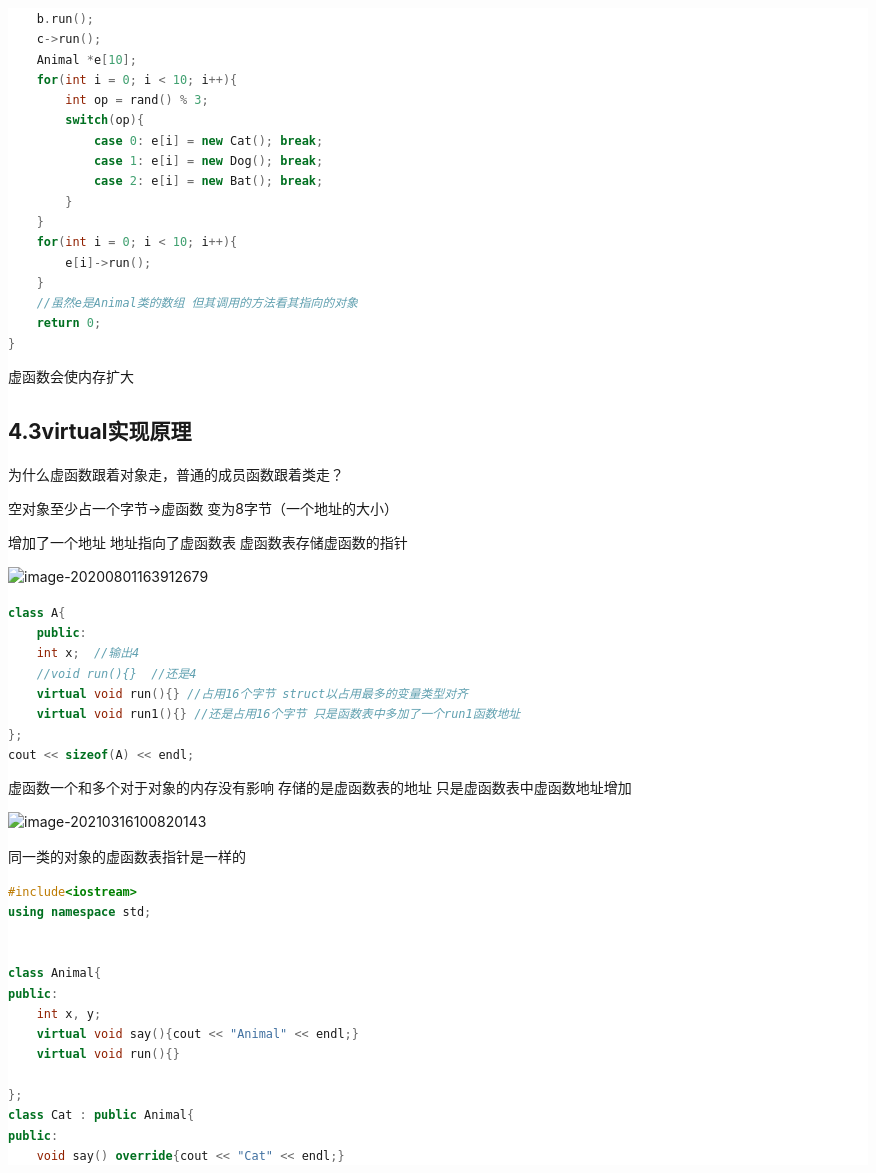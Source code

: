 ```cpp
    b.run();
    c->run();
    Animal *e[10];
    for(int i = 0; i < 10; i++){
        int op = rand() % 3;
        switch(op){
            case 0: e[i] = new Cat(); break;
            case 1: e[i] = new Dog(); break;
            case 2: e[i] = new Bat(); break;
        }
    }
    for(int i = 0; i < 10; i++){
        e[i]->run();
    }
    //虽然e是Animal类的数组 但其调用的方法看其指向的对象
    return 0;
}

```

虚函数会使内存扩大

## 4.3virtual实现原理

为什么虚函数跟着对象走，普通的成员函数跟着类走？

空对象至少占一个字节->虚函数 变为8字节（一个地址的大小）

增加了一个地址  地址指向了虚函数表  虚函数表存储虚函数的指针

![image-20200801163912679](https://gitee.com/xsm970228/images2020.9.5/raw/master/image-20200801163912679.png)

```cpp
class A{
    public:
    int x;  //输出4
    //void run(){}  //还是4
    virtual void run(){} //占用16个字节 struct以占用最多的变量类型对齐
    virtual void run1(){} //还是占用16个字节 只是函数表中多加了一个run1函数地址
};
cout << sizeof(A) << endl;

```

虚函数一个和多个对于对象的内存没有影响  存储的是虚函数表的地址  只是虚函数表中虚函数地址增加



![image-20210316100820143](F:\学习\Typora\image-20210316100820143.png)

同一类的对象的虚函数表指针是一样的

```cpp
#include<iostream>
using namespace std;


class Animal{
public:
    int x, y;
    virtual void say(){cout << "Animal" << endl;}
    virtual void run(){}

};
class Cat : public Animal{
public:
    void say() override{cout << "Cat" << endl;}
```
